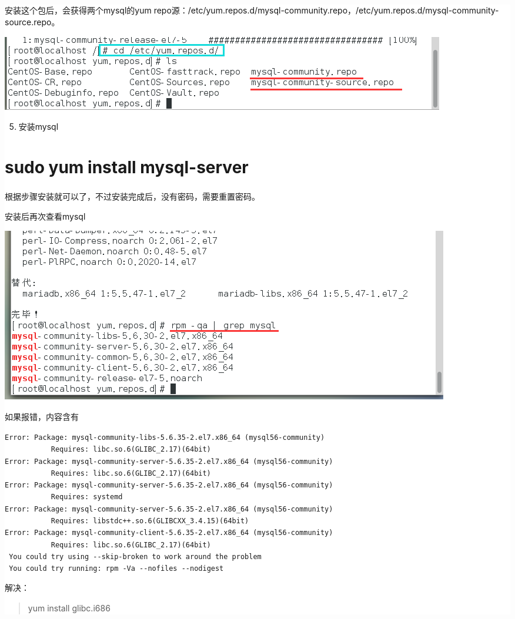 安装这个包后，会获得两个mysql的yum repo源：/etc/yum.repos.d/mysql-community.repo，/etc/yum.repos.d/mysql-community-source.repo。

![源码安装](./imgs/mysql/3.png)

5. 安装mysql

# sudo yum install mysql-server

根据步骤安装就可以了，不过安装完成后，没有密码，需要重置密码。

安装后再次查看mysql

![查看mysql](./imgs/mysql/4.png)

如果报错，内容含有
```
Error: Package: mysql-community-libs-5.6.35-2.el7.x86_64 (mysql56-community)
           Requires: libc.so.6(GLIBC_2.17)(64bit)
Error: Package: mysql-community-server-5.6.35-2.el7.x86_64 (mysql56-community)
           Requires: libc.so.6(GLIBC_2.17)(64bit)
Error: Package: mysql-community-server-5.6.35-2.el7.x86_64 (mysql56-community)
           Requires: systemd
Error: Package: mysql-community-server-5.6.35-2.el7.x86_64 (mysql56-community)
           Requires: libstdc++.so.6(GLIBCXX_3.4.15)(64bit)
Error: Package: mysql-community-client-5.6.35-2.el7.x86_64 (mysql56-community)
           Requires: libc.so.6(GLIBC_2.17)(64bit)
 You could try using --skip-broken to work around the problem
 You could try running: rpm -Va --nofiles --nodigest
```

解决：
> yum install glibc.i686
